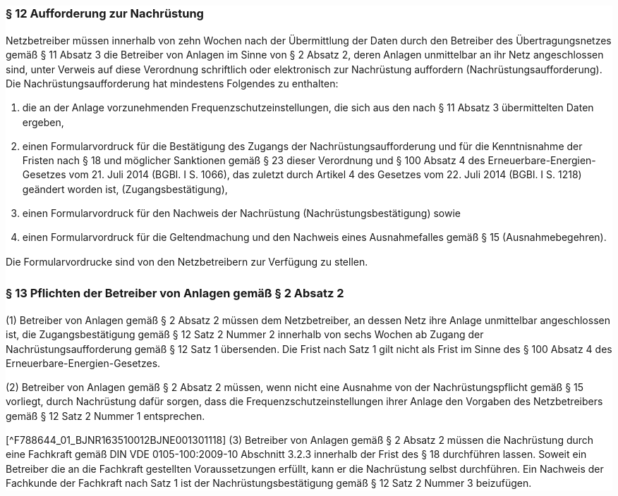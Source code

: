 
### § 12 Aufforderung zur Nachrüstung

Netzbetreiber müssen innerhalb von zehn Wochen nach der Übermittlung
der Daten durch den Betreiber des Übertragungsnetzes gemäß § 11 Absatz
3 die Betreiber von Anlagen im Sinne von § 2 Absatz 2, deren Anlagen
unmittelbar an ihr Netz angeschlossen sind, unter Verweis auf diese
Verordnung schriftlich oder elektronisch zur Nachrüstung auffordern
(Nachrüstungsaufforderung). Die Nachrüstungsaufforderung hat
mindestens Folgendes zu enthalten:

1.  die an der Anlage vorzunehmenden Frequenzschutzeinstellungen, die sich
    aus den nach § 11 Absatz 3 übermittelten Daten ergeben,


2.  einen Formularvordruck für die Bestätigung des Zugangs der
    Nachrüstungsaufforderung und für die Kenntnisnahme der Fristen nach §
    18 und möglicher Sanktionen gemäß § 23 dieser Verordnung und § 100
    Absatz 4 des Erneuerbare-Energien-Gesetzes vom 21. Juli 2014 (BGBl. I
    S. 1066), das zuletzt durch Artikel 4 des Gesetzes vom 22. Juli 2014
    (BGBl. I S. 1218) geändert worden ist, (Zugangsbestätigung),


3.  einen Formularvordruck für den Nachweis der Nachrüstung
    (Nachrüstungsbestätigung) sowie


4.  einen Formularvordruck für die Geltendmachung und den Nachweis eines
    Ausnahmefalles gemäß § 15 (Ausnahmebegehren).



Die Formularvordrucke sind von den Netzbetreibern zur Verfügung zu
stellen.


### § 13 Pflichten der Betreiber von Anlagen gemäß § 2 Absatz 2

(1) Betreiber von Anlagen gemäß § 2 Absatz 2 müssen dem Netzbetreiber,
an dessen Netz ihre Anlage unmittelbar angeschlossen ist, die
Zugangsbestätigung gemäß § 12 Satz 2 Nummer 2 innerhalb von sechs
Wochen ab Zugang der Nachrüstungsaufforderung gemäß § 12 Satz 1
übersenden. Die Frist nach Satz 1 gilt nicht als Frist im Sinne des §
100 Absatz 4 des Erneuerbare-Energien-Gesetzes.

(2) Betreiber von Anlagen gemäß § 2 Absatz 2 müssen, wenn nicht eine
Ausnahme von der Nachrüstungspflicht gemäß § 15 vorliegt, durch
Nachrüstung dafür sorgen, dass die Frequenzschutzeinstellungen ihrer
Anlage den Vorgaben des Netzbetreibers gemäß § 12 Satz 2 Nummer 1
entsprechen.

[^F788644_01_BJNR163510012BJNE001301118]
(3) Betreiber von Anlagen gemäß § 2 Absatz 2 müssen die Nachrüstung
durch eine Fachkraft gemäß DIN VDE 0105-100:2009-10 Abschnitt 3.2.3
innerhalb der Frist des § 18 durchführen lassen. Soweit ein Betreiber
die an die Fachkraft gestellten Voraussetzungen erfüllt, kann er die
Nachrüstung selbst durchführen. Ein Nachweis der Fachkunde der
Fachkraft nach Satz 1 ist der Nachrüstungsbestätigung gemäß § 12 Satz
2 Nummer 3 beizufügen.


[^F777569_01_BJNR163510012BJNE000401118]:     Zu beziehen bei VDE Verlag GmbH, Berlin (www.vde-verlag.de) und
[^F777569_02_BJNR163510012BJNE000401118]:     Zu beziehen bei Forum Netztechnik / Netzbetrieb im VDE (FNN), Berlin
[^F788644_02_BJNR163510012BJNE001500118]:     Zu beziehen über den VDE-Verlag und archivmäßig gesichert niedergelegt
[^F788644_03_BJNR163510012BJNE001500118]:     Zu beziehen bei Forum Netztechnik/Netzbetrieb im VDE (FNN), Berlin
[^F788644_04_BJNR163510012BJNE001500118]:     Zu beziehen bei Forum Netztechnik/Netzbetrieb im VDE (FNN), Berlin
[^F788644_05_BJNR163510012BJNE001500118]:     Zu beziehen über den VDE-Verlag und archivmäßig gesichert niedergelegt
